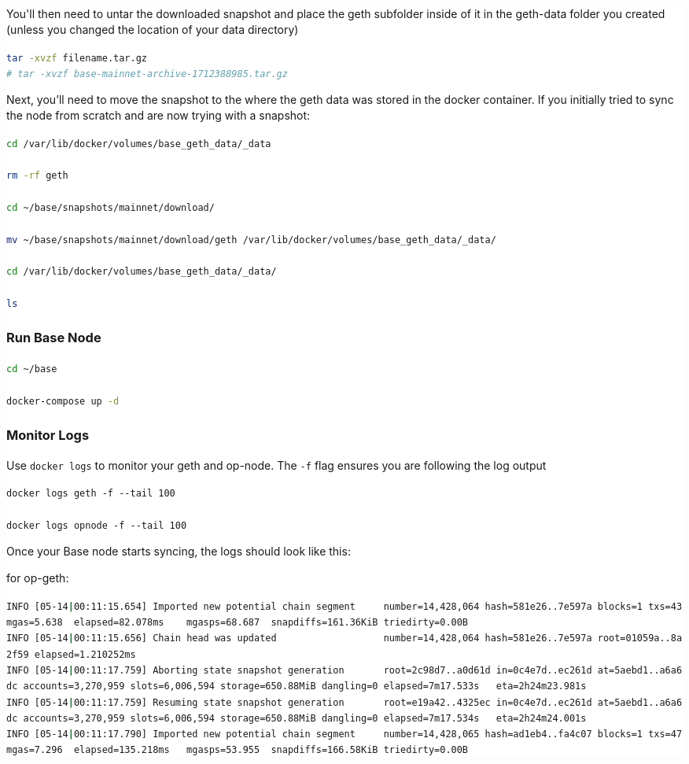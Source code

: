 You'll then need to untar the downloaded snapshot and place the geth subfolder inside of it in the geth-data folder you created (unless you changed the location of your data directory)

```bash
tar -xvzf filename.tar.gz
# tar -xvzf base-mainnet-archive-1712388985.tar.gz
```

Next, you’ll need to move the snapshot to the where the geth data was stored in the docker container. If you initially tried to sync the node from scratch and are now trying with a snapshot:

```bash
cd /var/lib/docker/volumes/base_geth_data/_data 

rm -rf geth

cd ~/base/snapshots/mainnet/download/

mv ~/base/snapshots/mainnet/download/geth /var/lib/docker/volumes/base_geth_data/_data/

cd /var/lib/docker/volumes/base_geth_data/_data/

ls
```

### Run Base Node

```bash
cd ~/base

docker-compose up -d
```

### Monitor Logs

Use `docker logs` to monitor your geth and op-node. The `-f` flag ensures you are following the log output

```
docker logs geth -f --tail 100

docker logs opnode -f --tail 100
```

Once your Base node starts syncing, the logs should look like this:

for op-geth:

```bash
INFO [05-14|00:11:15.654] Imported new potential chain segment     number=14,428,064 hash=581e26..7e597a blocks=1 txs=43 mgas=5.638  elapsed=82.078ms    mgasps=68.687  snapdiffs=161.36KiB triedirty=0.00B
INFO [05-14|00:11:15.656] Chain head was updated                   number=14,428,064 hash=581e26..7e597a root=01059a..8a2f59 elapsed=1.210252ms
INFO [05-14|00:11:17.759] Aborting state snapshot generation       root=2c98d7..a0d61d in=0c4e7d..ec261d at=5aebd1..a6a6dc accounts=3,270,959 slots=6,006,594 storage=650.88MiB dangling=0 elapsed=7m17.533s   eta=2h24m23.981s
INFO [05-14|00:11:17.759] Resuming state snapshot generation       root=e19a42..4325ec in=0c4e7d..ec261d at=5aebd1..a6a6dc accounts=3,270,959 slots=6,006,594 storage=650.88MiB dangling=0 elapsed=7m17.534s   eta=2h24m24.001s
INFO [05-14|00:11:17.790] Imported new potential chain segment     number=14,428,065 hash=ad1eb4..fa4c07 blocks=1 txs=47 mgas=7.296  elapsed=135.218ms   mgasps=53.955  snapdiffs=166.58KiB triedirty=0.00B
```

